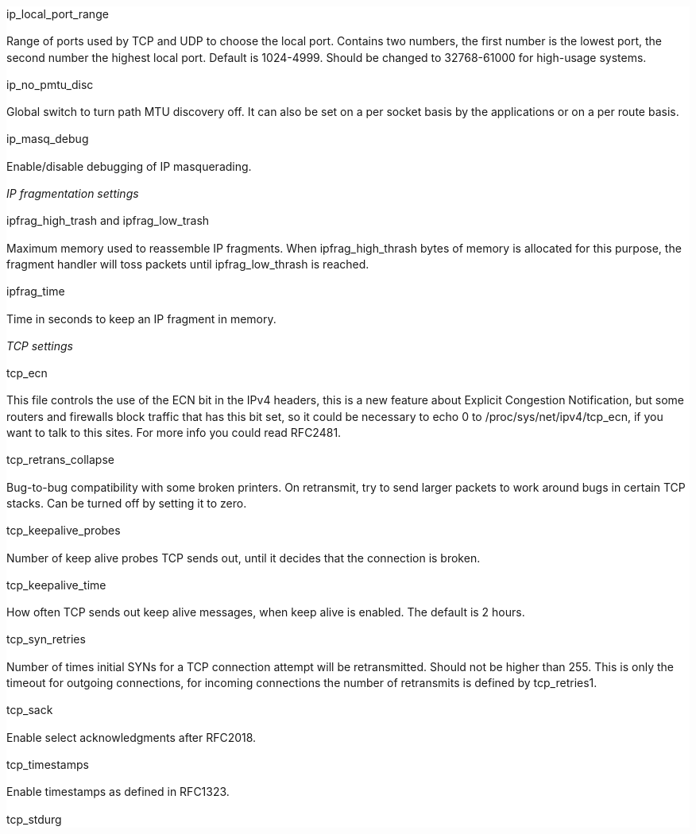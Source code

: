 ip_local_port_range

Range of ports used by TCP and UDP to choose the local port. Contains two numbers, the first number is the lowest port, the second number the highest local port. Default is 1024-4999. Should be changed to 32768-61000 for high-usage systems.

ip_no_pmtu_disc

Global switch to turn path MTU discovery off. It can also be set on a per socket basis by the applications or on a per route basis.

ip_masq_debug

Enable/disable debugging of IP masquerading.

_IP fragmentation settings_

ipfrag_high_trash and ipfrag_low_trash

Maximum memory used to reassemble IP fragments. When ipfrag_high_thrash bytes of memory is allocated for this purpose, the fragment handler will toss packets until ipfrag_low_thrash is reached.

ipfrag_time

Time in seconds to keep an IP fragment in memory.

_TCP settings_

tcp_ecn

This file controls the use of the ECN bit in the IPv4 headers, this is a new feature about Explicit Congestion Notification, but some routers and firewalls block traffic that has this bit set, so it could be necessary to echo 0 to /proc/sys/net/ipv4/tcp_ecn, if you want to talk to this sites. For more info you could read RFC2481.

tcp_retrans_collapse

Bug-to-bug compatibility with some broken printers. On retransmit, try to send larger packets to work around bugs in certain TCP stacks. Can be turned off by setting it to zero.

tcp_keepalive_probes

Number of keep alive probes TCP sends out, until it decides that the connection is broken.

tcp_keepalive_time

How often TCP sends out keep alive messages, when keep alive is enabled. The default is 2 hours.

tcp_syn_retries

Number of times initial SYNs for a TCP connection attempt will be retransmitted. Should not be higher than 255. This is only the timeout for outgoing connections, for incoming connections the number of retransmits is defined by tcp_retries1.

tcp_sack

Enable select acknowledgments after RFC2018.

tcp_timestamps

Enable timestamps as defined in RFC1323.

tcp_stdurg
